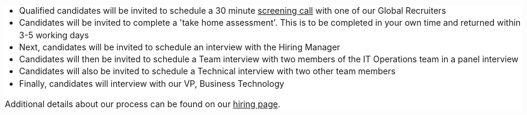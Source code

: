 - Qualified candidates will be invited to schedule a 30 minute [screening call](https://about.gitlab.com/handbook/hiring/interviewing/#screening-call) with one of our Global Recruiters
- Candidates will be invited to complete a 'take home assessment'.  This is to be completed in your own time and returned within 3-5 working days
- Next, candidates will be invited to schedule an interview with the Hiring Manager
- Candidates will then be invited to schedule a Team interview with two members of the IT Operations team in a panel interview
- Candidates will also be invited to schedule a Technical interview with two other team members
- Finally, candidates will interview with our VP, Business Technology

Additional details about our process can be found on our [hiring page](https://about.gitlab.com/handbook/hiring/).